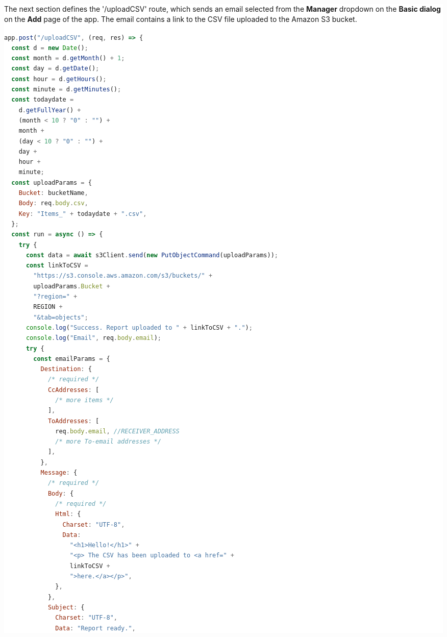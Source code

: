 The next section defines the '/uploadCSV' route, which sends an email selected from the **Manager**
dropdown on the **Basic dialog** on the **Add** page of the app. The email contains a link to the CSV file uploaded to the Amazon
S3 bucket.

```javascript
app.post("/uploadCSV", (req, res) => {
  const d = new Date();
  const month = d.getMonth() + 1;
  const day = d.getDate();
  const hour = d.getHours();
  const minute = d.getMinutes();
  const todaydate =
    d.getFullYear() +
    (month < 10 ? "0" : "") +
    month +
    (day < 10 ? "0" : "") +
    day +
    hour +
    minute;
  const uploadParams = {
    Bucket: bucketName,
    Body: req.body.csv,
    Key: "Items_" + todaydate + ".csv",
  };
  const run = async () => {
    try {
      const data = await s3Client.send(new PutObjectCommand(uploadParams));
      const linkToCSV =
        "https://s3.console.aws.amazon.com/s3/buckets/" +
        uploadParams.Bucket +
        "?region=" +
        REGION +
        "&tab=objects";
      console.log("Success. Report uploaded to " + linkToCSV + ".");
      console.log("Email", req.body.email);
      try {
        const emailParams = {
          Destination: {
            /* required */
            CcAddresses: [
              /* more items */
            ],
            ToAddresses: [
              req.body.email, //RECEIVER_ADDRESS
              /* more To-email addresses */
            ],
          },
          Message: {
            /* required */
            Body: {
              /* required */
              Html: {
                Charset: "UTF-8",
                Data:
                  "<h1>Hello!</h1>" +
                  "<p> The CSV has been uploaded to <a href=" +
                  linkToCSV +
                  ">here.</a></p>",
              },
            },
            Subject: {
              Charset: "UTF-8",
              Data: "Report ready.",
```